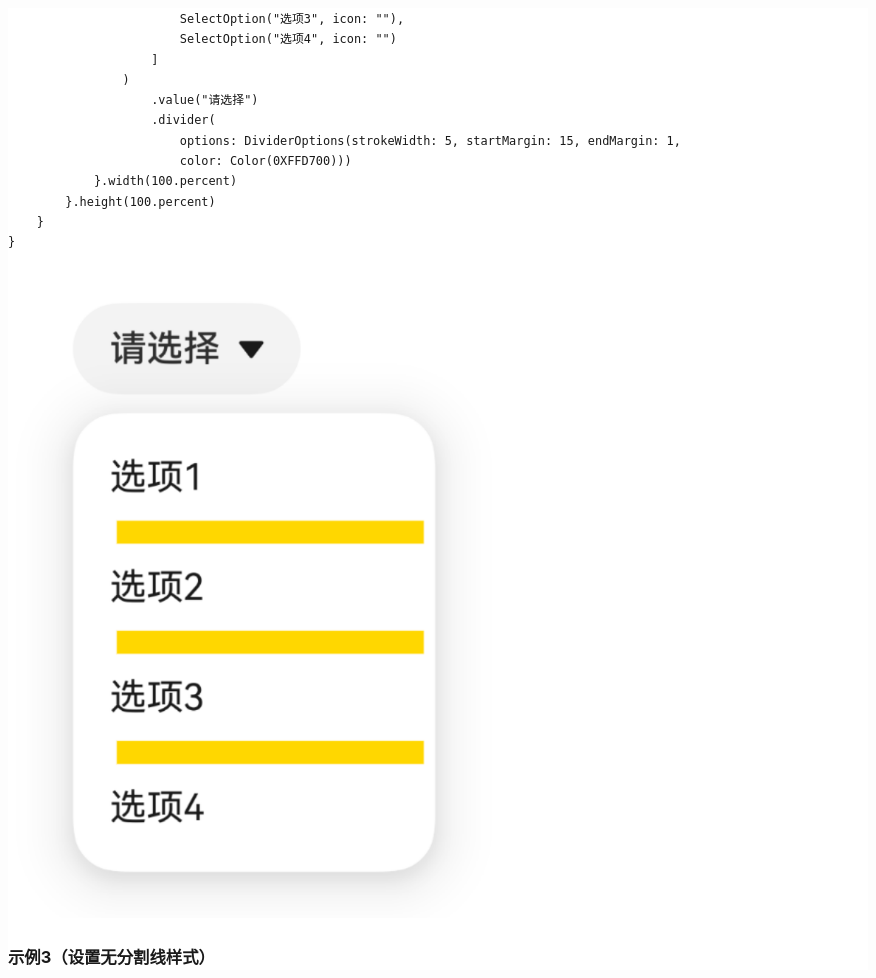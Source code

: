 ```cangjie
                        SelectOption("选项3", icon: ""),
                        SelectOption("选项4", icon: "")
                    ]
                )
                    .value("请选择")
                    .divider(
                        options: DividerOptions(strokeWidth: 5, startMargin: 15, endMargin: 1,
                        color: Color(0XFFD700)))
            }.width(100.percent)
        }.height(100.percent)
    }
}
```

![selectSample2](./figures/selectSample2.PNG)

### 示例3（设置无分割线样式）

